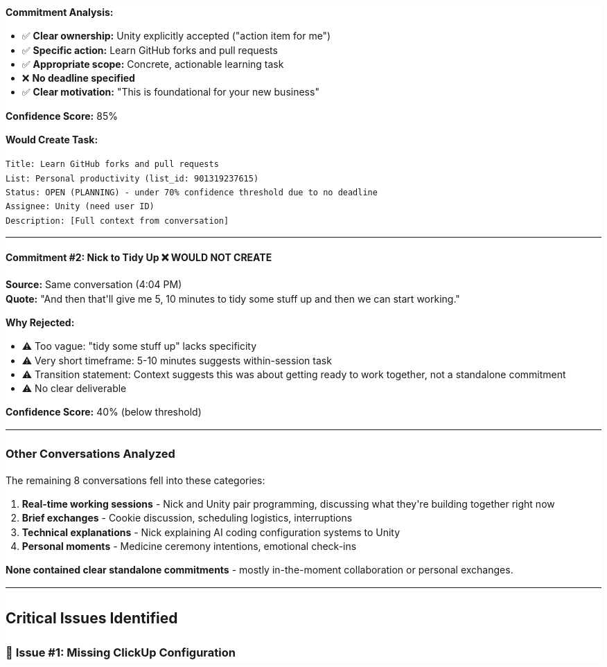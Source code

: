 **Commitment Analysis:**
- ✅ **Clear ownership:** Unity explicitly accepted ("action item for me")
- ✅ **Specific action:** Learn GitHub forks and pull requests
- ✅ **Appropriate scope:** Concrete, actionable learning task
- ❌ **No deadline specified**
- ✅ **Clear motivation:** "This is foundational for your new business"

**Confidence Score:** 85%

**Would Create Task:**
```
Title: Learn GitHub forks and pull requests
List: Personal productivity (list_id: 901319237615)
Status: OPEN (PLANNING) - under 70% confidence threshold due to no deadline
Assignee: Unity (need user ID)
Description: [Full context from conversation]
```

---

#### **Commitment #2: Nick to Tidy Up** ❌ WOULD NOT CREATE

**Source:** Same conversation (4:04 PM)  
**Quote:** "And then that'll give me 5, 10 minutes to tidy some stuff up and then we can start working."

**Why Rejected:**
- ⚠️ Too vague: "tidy some stuff up" lacks specificity
- ⚠️ Very short timeframe: 5-10 minutes suggests within-session task
- ⚠️ Transition statement: Context suggests this was about getting ready to work together, not a standalone commitment
- ⚠️ No clear deliverable

**Confidence Score:** 40% (below threshold)

---

### Other Conversations Analyzed

The remaining 8 conversations fell into these categories:

1. **Real-time working sessions** - Nick and Unity pair programming, discussing what they're building together right now
2. **Brief exchanges** - Cookie discussion, scheduling logistics, interruptions
3. **Technical explanations** - Nick explaining AI coding configuration systems to Unity
4. **Personal moments** - Medicine ceremony intentions, emotional check-ins

**None contained clear standalone commitments** - mostly in-the-moment collaboration or personal exchanges.

---

## Critical Issues Identified

### 🚨 **Issue #1: Missing ClickUp Configuration**
